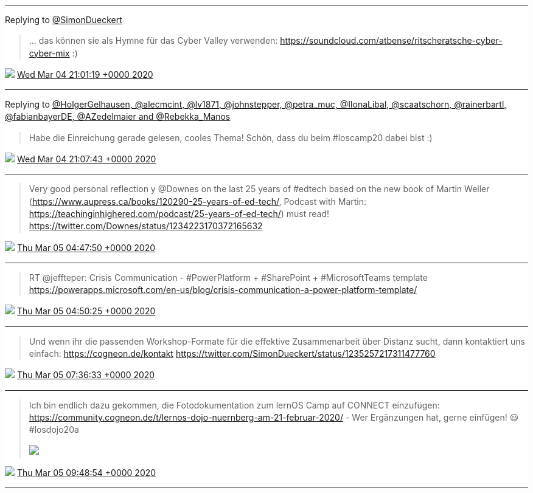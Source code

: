 ----

Replying to [@SimonDueckert](https://twitter.com/SimonDueckert/status/856555388061310976)

> ... das können sie als Hymne für das Cyber Valley verwenden: https://soundcloud.com/atbense/ritscheratsche-cyber-cyber-mix :)

<img src="media/tweet.ico" width="12" /> [Wed Mar 04 21:01:19 +0000 2020](https://twitter.com/SimonDueckert/status/1235309371975970817)

----

Replying to [@HolgerGelhausen, @alecmcint, @lv1871, @johnstepper, @petra_muc, @IlonaLibal, @scaatschorn, @rainerbartl, @fabianbayerDE, @AZedelmaier and @Rebekka_Manos](https://twitter.com/HolgerGelhausen/status/1235310512264622082)

> Habe die Einreichung gerade gelesen, cooles Thema! Schön, dass du beim #loscamp20 dabei bist :)

<img src="media/tweet.ico" width="12" /> [Wed Mar 04 21:07:43 +0000 2020](https://twitter.com/SimonDueckert/status/1235310982114791424)

----

> Very good personal reflection  y @Downes on the last 25 years of #edtech based on the new book of Martin Weller (https://www.aupress.ca/books/120290-25-years-of-ed-tech/, Podcast with Martin: https://teachinginhighered.com/podcast/25-years-of-ed-tech/) must read! https://twitter.com/Downes/status/1234223170372165632

<img src="media/tweet.ico" width="12" /> [Thu Mar 05 04:47:50 +0000 2020](https://twitter.com/SimonDueckert/status/1235426774537965571)

----

> RT @jeffteper: Crisis Communication - #PowerPlatform + #SharePoint + #MicrosoftTeams template https://powerapps.microsoft.com/en-us/blog/crisis-communication-a-power-platform-template/

<img src="media/tweet.ico" width="12" /> [Thu Mar 05 04:50:25 +0000 2020](https://twitter.com/SimonDueckert/status/1235427424063627264)

----

> Und wenn ihr die passenden Workshop-Formate für die effektive Zusammenarbeit über Distanz sucht, dann kontaktiert uns einfach: https://cogneon.de/kontakt https://twitter.com/SimonDueckert/status/1235257217311477760

<img src="media/tweet.ico" width="12" /> [Thu Mar 05 07:36:33 +0000 2020](https://twitter.com/SimonDueckert/status/1235469233015926784)

----

> Ich bin endlich dazu gekommen, die Fotodokumentation zum lernOS Camp auf CONNECT einzufügen: https://community.cogneon.de/t/lernos-dojo-nuernberg-am-21-februar-2020/ - Wer Ergänzungen hat, gerne einfügen! 😃 #losdojo20a 
> 
> ![](media/1235502537681367040-ESVjAhFWoAAIlvK.jpg)

<img src="media/tweet.ico" width="12" /> [Thu Mar 05 09:48:54 +0000 2020](https://twitter.com/SimonDueckert/status/1235502537681367040)

----
